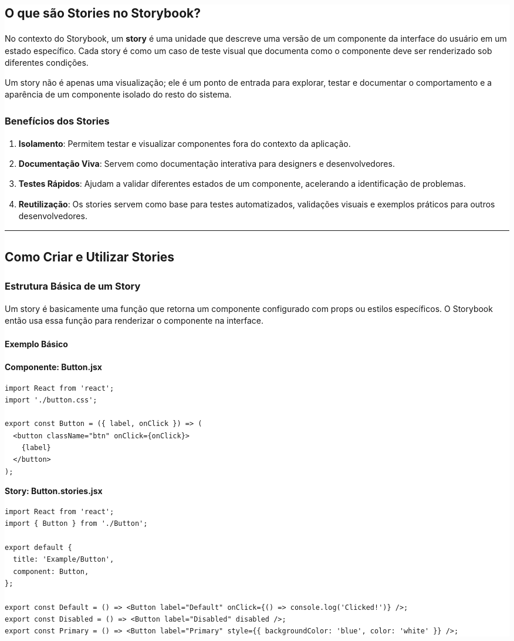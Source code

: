 ## O que são Stories no Storybook?

No contexto do Storybook, um **story** é uma unidade que descreve uma versão de um componente da interface do usuário em um estado específico. Cada story é como um caso de teste visual que documenta como o componente deve ser renderizado sob diferentes condições.

Um story não é apenas uma visualização; ele é um ponto de entrada para explorar, testar e documentar o comportamento e a aparência de um componente isolado do resto do sistema.

### Benefícios dos Stories

1. **Isolamento**: Permitem testar e visualizar componentes fora do contexto da aplicação.
    
2. **Documentação Viva**: Servem como documentação interativa para designers e desenvolvedores.
    
3. **Testes Rápidos**: Ajudam a validar diferentes estados de um componente, acelerando a identificação de problemas.
    
4. **Reutilização**: Os stories servem como base para testes automatizados, validações visuais e exemplos práticos para outros desenvolvedores.
    

---

## Como Criar e Utilizar Stories

### Estrutura Básica de um Story

Um story é basicamente uma função que retorna um componente configurado com props ou estilos específicos. O Storybook então usa essa função para renderizar o componente na interface.

#### Exemplo Básico

**Componente: Button.jsx**

```tsx
import React from 'react';
import './button.css';

export const Button = ({ label, onClick }) => (
  <button className="btn" onClick={onClick}>
    {label}
  </button>
);
```

**Story: Button.stories.jsx**

```tsx
import React from 'react';
import { Button } from './Button';

export default {
  title: 'Example/Button',
  component: Button,
};

export const Default = () => <Button label="Default" onClick={() => console.log('Clicked!')} />;
export const Disabled = () => <Button label="Disabled" disabled />;
export const Primary = () => <Button label="Primary" style={{ backgroundColor: 'blue', color: 'white' }} />;
```
